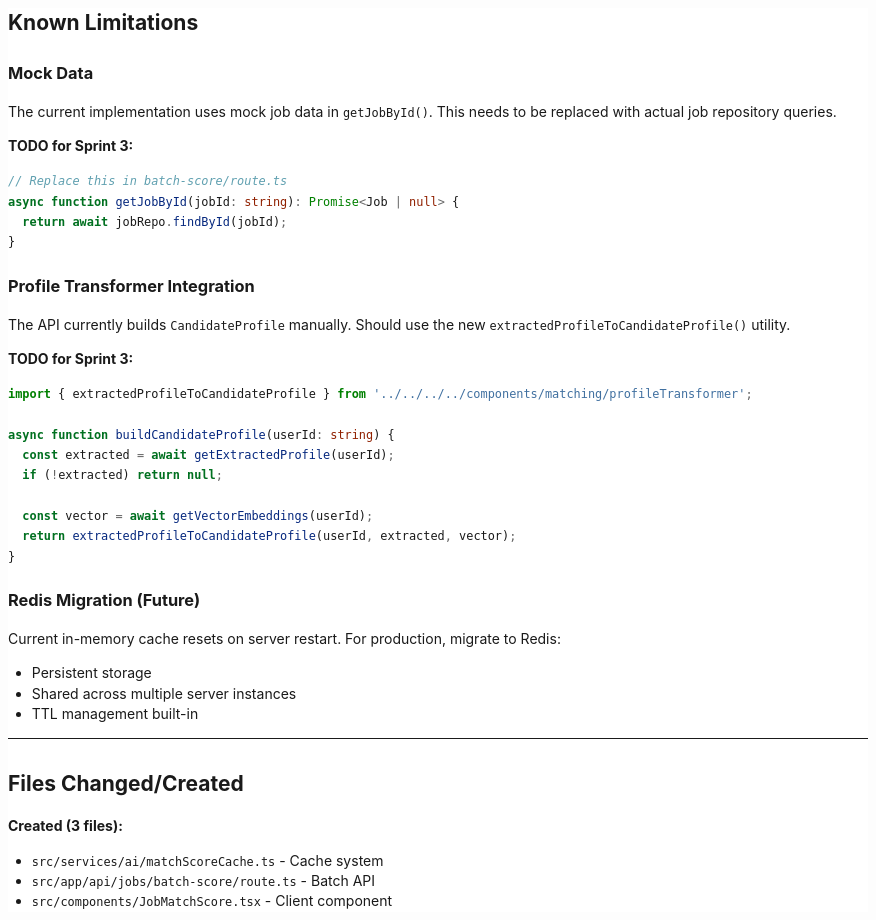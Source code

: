 
## Known Limitations

### Mock Data

The current implementation uses mock job data in `getJobById()`. This needs to be replaced with actual job repository queries.

**TODO for Sprint 3:**

```typescript
// Replace this in batch-score/route.ts
async function getJobById(jobId: string): Promise<Job | null> {
  return await jobRepo.findById(jobId);
}
```

### Profile Transformer Integration

The API currently builds `CandidateProfile` manually. Should use the new `extractedProfileToCandidateProfile()` utility.

**TODO for Sprint 3:**

```typescript
import { extractedProfileToCandidateProfile } from '../../../../components/matching/profileTransformer';

async function buildCandidateProfile(userId: string) {
  const extracted = await getExtractedProfile(userId);
  if (!extracted) return null;

  const vector = await getVectorEmbeddings(userId);
  return extractedProfileToCandidateProfile(userId, extracted, vector);
}
```

### Redis Migration (Future)

Current in-memory cache resets on server restart. For production, migrate to Redis:

- Persistent storage
- Shared across multiple server instances
- TTL management built-in

---

## Files Changed/Created

**Created (3 files):**

- `src/services/ai/matchScoreCache.ts` - Cache system
- `src/app/api/jobs/batch-score/route.ts` - Batch API
- `src/components/JobMatchScore.tsx` - Client component
